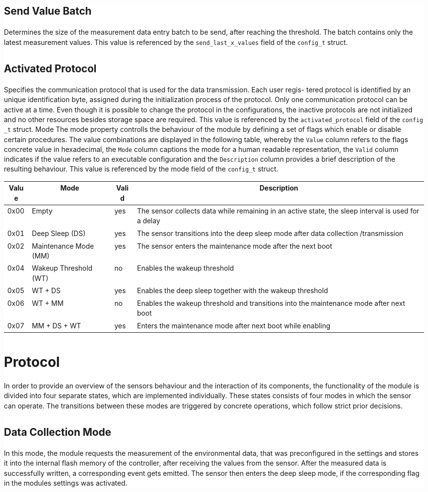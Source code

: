 ## Send Value Batch

Determines the size of the measurement data entry batch to be send, after reaching the
threshold. The batch contains only the latest measurement values. This value is referenced
by the `send_last_x_values` field of the `config_t` struct.

## Activated Protocol

Specifies the communication protocol that is used for the data transmission. Each user regis-
tered protocol is identified by an unique identification byte, assigned during the initialization
process of the protocol. Only one communication protocol can be active at a time. Even
though it is possible to change the protocol in the configurations, the inactive protocols
are not initialized and no other resources besides storage space are required. This value is
referenced by the `activated_protocol` field of the `config_t` struct.
Mode
The mode property controlls the behaviour of the module by defining a set of flags which
enable or disable certain procedures. The value combinations are displayed in the following table,
whereby the `Value` column refers to the flags concrete value in hexadecimal, the `Mode` column
captions the mode for a human readable representation, the `Valid` column indicates if the
value refers to an executable configuration and the `Description` column provides a brief
description of the resulting behaviour. This value is referenced by the mode field of the
`config_t` struct.

| Value | Mode                  | Valid | Description                                                                                         |
| ----- | --------------------- | ----- | --------------------------------------------------------------------------------------------------- |
| 0x00  | Empty                 | yes   | The sensor collects data while remaining in an active state, the sleep interval is used for a delay |
| 0x01  | Deep Sleep (DS)       | yes   | The sensor transitions into the deep sleep mode after data collection /transmission                 |
| 0x02  | Maintenance Mode (MM) | yes   | The sensor enters the maintenance mode after the next boot                                          |
| 0x04  | Wakeup Threshold (WT) | no    | Enables the wakeup threshold                                                                        |
| 0x05  | WT + DS               | yes   | Enables the deep sleep together with the wakeup threshold                                           |
| 0x06  | WT + MM               | no    | Enables the wakeup threshold and transitions into the maintenance mode after next boot              |
| 0x07  | MM + DS + WT          | yes   | Enters the maintenance mode after next boot while enabling                                          |

# Protocol

In order to provide an overview of the sensors behaviour and the interaction of its components,
the functionality of the module is divided into four separate states, which are
implemented individually. These states consists of four modes in which the sensor can operate.
The transitions between these modes are triggered by concrete operations, which follow
strict prior decisions.

## Data Collection Mode

In this mode, the module requests the measurement of the environmental data, that was
preconfigured in the settings and stores it into the internal flash memory of the controller,
after receiving the values from the sensor. After the measured data is successfully written,
a corresponding event gets emitted. The sensor then enters the deep sleep mode, if the
corresponding flag in the modules settings was activated.
